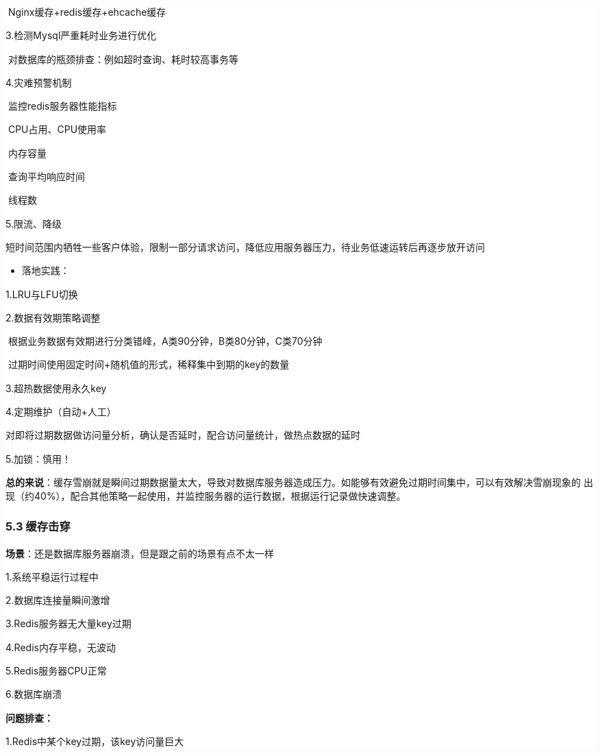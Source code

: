​	Nginx缓存+redis缓存+ehcache缓存

3.检测Mysql严重耗时业务进行优化

​	对数据库的瓶颈排查：例如超时查询、耗时较高事务等

4.灾难预警机制

​	监控redis服务器性能指标

​		CPU占用、CPU使用率

​		内存容量

​		查询平均响应时间

​		线程数

5.限流、降级

短时间范围内牺牲一些客户体验，限制一部分请求访问，降低应用服务器压力，待业务低速运转后再逐步放开访问

- 落地实践：

1.LRU与LFU切换

2.数据有效期策略调整

​	根据业务数据有效期进行分类错峰，A类90分钟，B类80分钟，C类70分钟

​	过期时间使用固定时间+随机值的形式，稀释集中到期的key的数量

3.超热数据使用永久key

4.定期维护（自动+人工）

​	对即将过期数据做访问量分析，确认是否延时，配合访问量统计，做热点数据的延时

5.加锁：慎用！



**总的来说**：缓存雪崩就是瞬间过期数据量太大，导致对数据库服务器造成压力。如能够有效避免过期时间集中，可以有效解决雪崩现象的 出现（约40%），配合其他策略一起使用，并监控服务器的运行数据，根据运行记录做快速调整。

### 5.3 缓存击穿

**场景**：还是数据库服务器崩溃，但是跟之前的场景有点不太一样

1.系统平稳运行过程中

2.数据库连接量瞬间激增

3.Redis服务器无大量key过期

4.Redis内存平稳，无波动

5.Redis服务器CPU正常

6.数据库崩溃

**问题排查：**

1.Redis中某个key过期，该key访问量巨大
